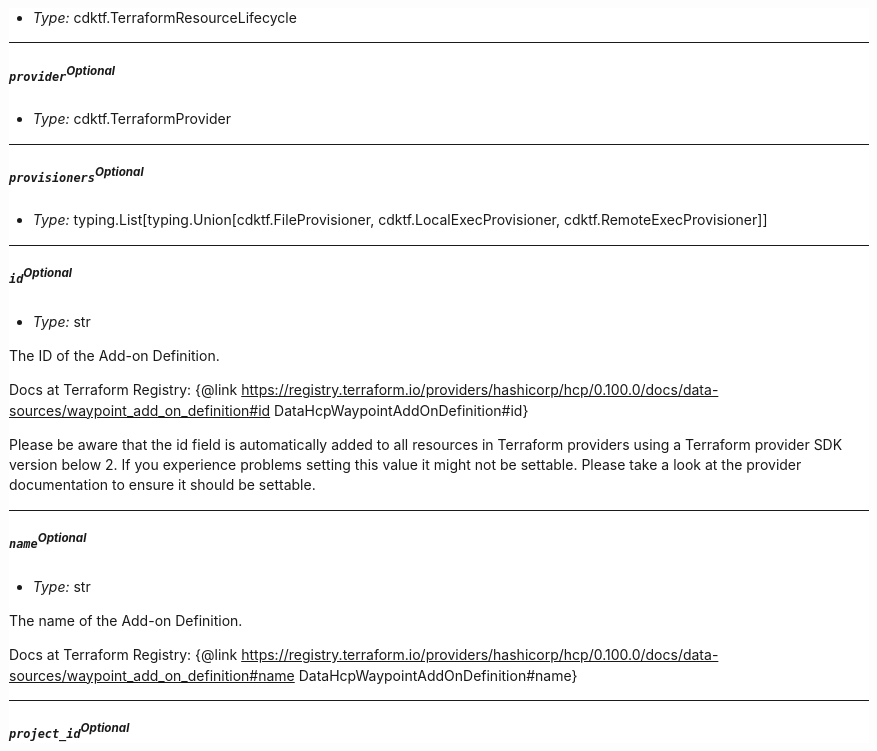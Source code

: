 - *Type:* cdktf.TerraformResourceLifecycle

---

##### `provider`<sup>Optional</sup> <a name="provider" id="@cdktf/provider-hcp.dataHcpWaypointAddOnDefinition.DataHcpWaypointAddOnDefinition.Initializer.parameter.provider"></a>

- *Type:* cdktf.TerraformProvider

---

##### `provisioners`<sup>Optional</sup> <a name="provisioners" id="@cdktf/provider-hcp.dataHcpWaypointAddOnDefinition.DataHcpWaypointAddOnDefinition.Initializer.parameter.provisioners"></a>

- *Type:* typing.List[typing.Union[cdktf.FileProvisioner, cdktf.LocalExecProvisioner, cdktf.RemoteExecProvisioner]]

---

##### `id`<sup>Optional</sup> <a name="id" id="@cdktf/provider-hcp.dataHcpWaypointAddOnDefinition.DataHcpWaypointAddOnDefinition.Initializer.parameter.id"></a>

- *Type:* str

The ID of the Add-on Definition.

Docs at Terraform Registry: {@link https://registry.terraform.io/providers/hashicorp/hcp/0.100.0/docs/data-sources/waypoint_add_on_definition#id DataHcpWaypointAddOnDefinition#id}

Please be aware that the id field is automatically added to all resources in Terraform providers using a Terraform provider SDK version below 2.
If you experience problems setting this value it might not be settable. Please take a look at the provider documentation to ensure it should be settable.

---

##### `name`<sup>Optional</sup> <a name="name" id="@cdktf/provider-hcp.dataHcpWaypointAddOnDefinition.DataHcpWaypointAddOnDefinition.Initializer.parameter.name"></a>

- *Type:* str

The name of the Add-on Definition.

Docs at Terraform Registry: {@link https://registry.terraform.io/providers/hashicorp/hcp/0.100.0/docs/data-sources/waypoint_add_on_definition#name DataHcpWaypointAddOnDefinition#name}

---

##### `project_id`<sup>Optional</sup> <a name="project_id" id="@cdktf/provider-hcp.dataHcpWaypointAddOnDefinition.DataHcpWaypointAddOnDefinition.Initializer.parameter.projectId"></a>
